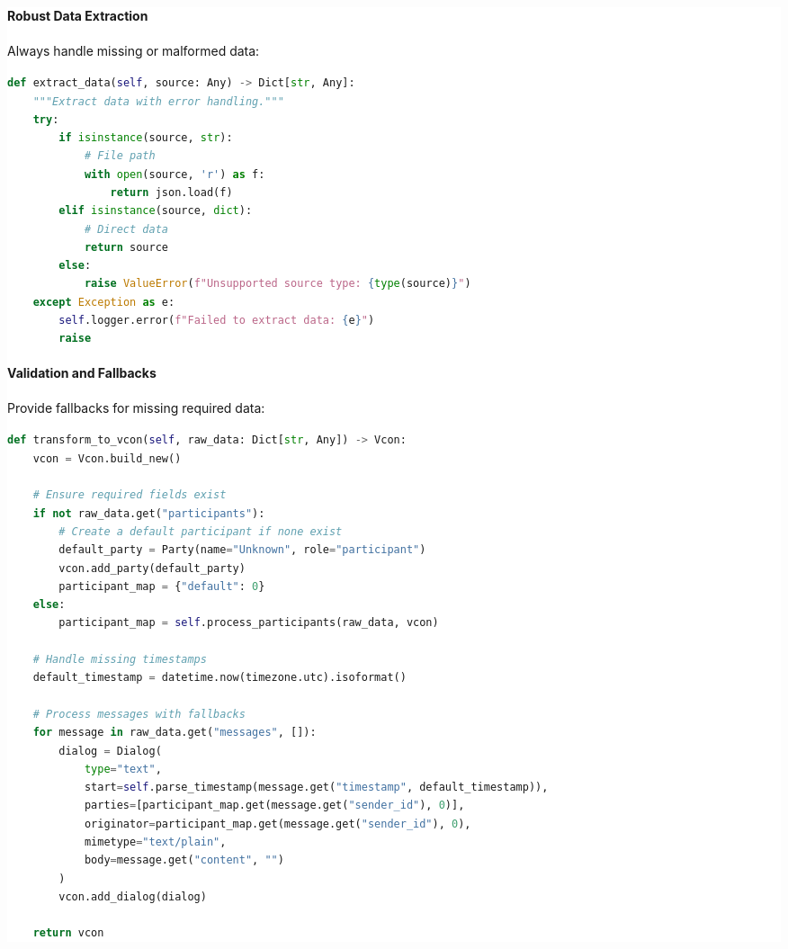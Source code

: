 #### Robust Data Extraction

Always handle missing or malformed data:

```python
def extract_data(self, source: Any) -> Dict[str, Any]:
    """Extract data with error handling."""
    try:
        if isinstance(source, str):
            # File path
            with open(source, 'r') as f:
                return json.load(f)
        elif isinstance(source, dict):
            # Direct data
            return source
        else:
            raise ValueError(f"Unsupported source type: {type(source)}")
    except Exception as e:
        self.logger.error(f"Failed to extract data: {e}")
        raise
```

#### Validation and Fallbacks

Provide fallbacks for missing required data:

```python
def transform_to_vcon(self, raw_data: Dict[str, Any]) -> Vcon:
    vcon = Vcon.build_new()
    
    # Ensure required fields exist
    if not raw_data.get("participants"):
        # Create a default participant if none exist
        default_party = Party(name="Unknown", role="participant")
        vcon.add_party(default_party)
        participant_map = {"default": 0}
    else:
        participant_map = self.process_participants(raw_data, vcon)
    
    # Handle missing timestamps
    default_timestamp = datetime.now(timezone.utc).isoformat()
    
    # Process messages with fallbacks
    for message in raw_data.get("messages", []):
        dialog = Dialog(
            type="text",
            start=self.parse_timestamp(message.get("timestamp", default_timestamp)),
            parties=[participant_map.get(message.get("sender_id"), 0)],
            originator=participant_map.get(message.get("sender_id"), 0),
            mimetype="text/plain",
            body=message.get("content", "")
        )
        vcon.add_dialog(dialog)
    
    return vcon
```
